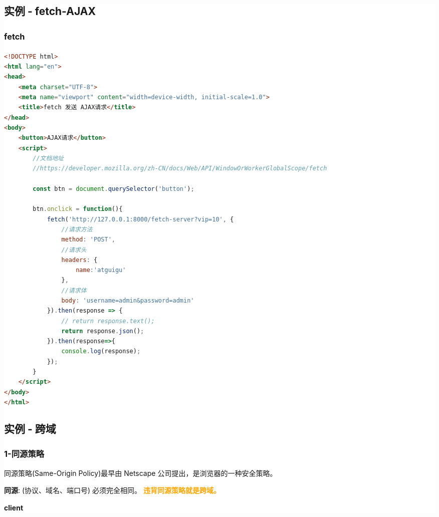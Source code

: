 ## 实例 - fetch-AJAX

### fetch

``` html
<!DOCTYPE html>
<html lang="en">
<head>
    <meta charset="UTF-8">
    <meta name="viewport" content="width=device-width, initial-scale=1.0">
    <title>fetch 发送 AJAX请求</title>
</head>
<body>
    <button>AJAX请求</button>
    <script>
        //文档地址
        //https://developer.mozilla.org/zh-CN/docs/Web/API/WindowOrWorkerGlobalScope/fetch
        
        const btn = document.querySelector('button');

        btn.onclick = function(){
            fetch('http://127.0.0.1:8000/fetch-server?vip=10', {
                //请求方法
                method: 'POST',
                //请求头
                headers: {
                    name:'atguigu'
                },
                //请求体
                body: 'username=admin&password=admin'
            }).then(response => {
                // return response.text();
                return response.json();
            }).then(response=>{
                console.log(response);
            });
        }
    </script>
</body>
</html>
```

## 实例 - 跨域

### 1-同源策略

同源策略(Same-Origin Policy)最早由 Netscape 公司提出，是浏览器的一种安全策略。

**同源**: (协议、域名、端口号) 必须完全相同。 **<font color=orange>违背同源策略就是跨域。</font>**

**client**

